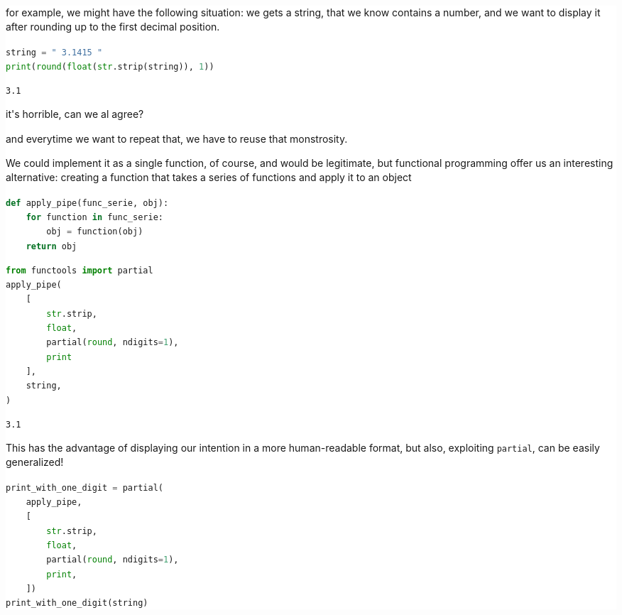 for example, we might have the following situation: we gets a string, that we know contains a number, and we want to display it after rounding up to the first decimal position.


```python
string = " 3.1415 "
print(round(float(str.strip(string)), 1))
```

    3.1


it's horrible, can we al agree?

and everytime we want to repeat that, we have to reuse that monstrosity.

We could implement it as a single function, of course, and would be legitimate, but functional programming offer us an interesting alternative: creating a function that takes a series of functions and apply it to an object


```python
def apply_pipe(func_serie, obj):
    for function in func_serie:
        obj = function(obj)
    return obj
```


```python
from functools import partial
apply_pipe(
    [
        str.strip, 
        float, 
        partial(round, ndigits=1), 
        print
    ], 
    string,
)
```

    3.1


This has the advantage of displaying our intention in a more human-readable format, but also, exploiting `partial`, can be easily generalized!


```python
print_with_one_digit = partial(
    apply_pipe, 
    [
        str.strip, 
        float, 
        partial(round, ndigits=1), 
        print,
    ])
print_with_one_digit(string)
```
